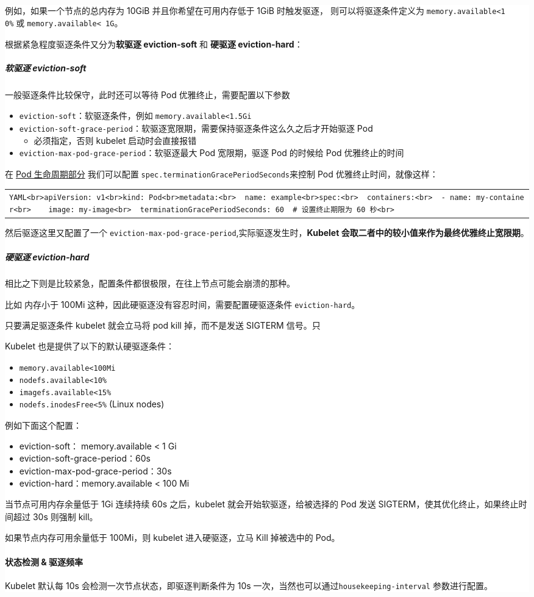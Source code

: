 例如，如果一个节点的总内存为 10GiB 并且你希望在可用内存低于 1GiB 时触发驱逐， 则可以将驱逐条件定义为 `memory.available<10%` 或 `memory.available< 1G`。

根据紧急程度驱逐条件又分为**软驱逐 eviction-soft** 和 **硬驱逐 eviction-hard**：

##### [](https://www.lixueduan.com/posts/kubernetes/20-pod-eviction/#%E8%BD%AF%E9%A9%B1%E9%80%90-eviction-soft)软驱逐 eviction-soft

一般驱逐条件比较保守，此时还可以等待 Pod 优雅终止，需要配置以下参数

- `eviction-soft`：软驱逐条件，例如 `memory.available<1.5Gi`
- `eviction-soft-grace-period`：软驱逐宽限期，需要保持驱逐条件这么久之后才开始驱逐 Pod
    - 必须指定，否则 kubelet 启动时会直接报错
- `eviction-max-pod-grace-period`：软驱逐最大 Pod 宽限期，驱逐 Pod 的时候给 Pod 优雅终止的时间

在 [Pod 生命周期部分](https://kubernetes.io/docs/concepts/workloads/pods/pod-lifecycle/#pod-termination) 我们可以配置 `spec.terminationGracePeriodSeconds`来控制 Pod 优雅终止时间，就像这样：

|   |
|---|
|```YAML<br>apiVersion: v1<br>kind: Pod<br>metadata:<br>  name: example<br>spec:<br>  containers:<br>  - name: my-container<br>    image: my-image<br>  terminationGracePeriodSeconds: 60  # 设置终止期限为 60 秒<br>```|

然后驱逐这里又配置了一个 `eviction-max-pod-grace-period`,实际驱逐发生时，**Kubelet 会取二者中的较小值来作为最终优雅终止宽限期**。

##### [](https://www.lixueduan.com/posts/kubernetes/20-pod-eviction/#%E7%A1%AC%E9%A9%B1%E9%80%90-eviction-hard)硬驱逐 eviction-hard

相比之下则是比较紧急，配置条件都很极限，在往上节点可能会崩溃的那种。

比如 内存小于 100Mi 这种，因此硬驱逐没有容忍时间，需要配置硬驱逐条件 `eviction-hard`。

只要满足驱逐条件 kubelet 就会立马将 pod kill 掉，而不是发送 SIGTERM 信号。只

Kubelet 也是提供了以下的默认硬驱逐条件：

- `memory.available<100Mi`
- `nodefs.available<10%`
- `imagefs.available<15%`
- `nodefs.inodesFree<5%` (Linux nodes)

例如下面这个配置：

- eviction-soft： memory.available < 1 Gi
- eviction-soft-grace-period：60s
- eviction-max-pod-grace-period：30s
- eviction-hard：memory.available < 100 Mi

当节点可用内存余量低于 1Gi 连续持续 60s 之后，kubelet 就会开始软驱逐，给被选择的 Pod 发送 SIGTERM，使其优化终止，如果终止时间超过 30s 则强制 kill。

如果节点内存可用余量低于 100Mi，则 kubelet 进入硬驱逐，立马 Kill 掉被选中的 Pod。

#### [](https://www.lixueduan.com/posts/kubernetes/20-pod-eviction/#%E7%8A%B6%E6%80%81%E6%A3%80%E6%B5%8B--%E9%A9%B1%E9%80%90%E9%A2%91%E7%8E%87)状态检测 & 驱逐频率

Kubelet 默认每 10s 会检测一次节点状态，即驱逐判断条件为 10s 一次，当然也可以通过`housekeeping-interval` 参数进行配置。
